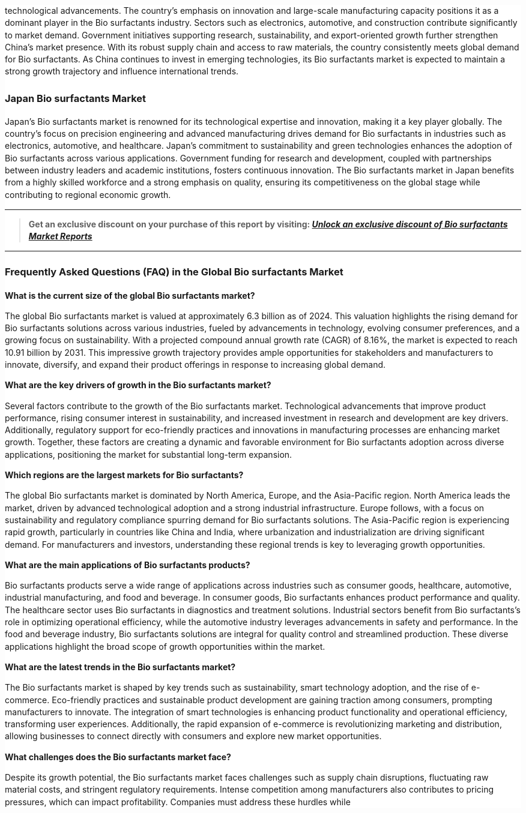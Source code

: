 technological advancements. The country&rsquo;s emphasis on innovation and large-scale manufacturing capacity positions it as a dominant player in the Bio surfactants industry. Sectors such as electronics, automotive, and construction contribute significantly to market demand. Government initiatives supporting research, sustainability, and export-oriented growth further strengthen China&rsquo;s market presence. With its robust supply chain and access to raw materials, the country consistently meets global demand for Bio surfactants. As China continues to invest in emerging technologies, its Bio surfactants market is expected to maintain a strong growth trajectory and influence international trends.</p><h3>Japan Bio surfactants Market</h3><p>Japan&rsquo;s Bio surfactants market is renowned for its technological expertise and innovation, making it a key player globally. The country&rsquo;s focus on precision engineering and advanced manufacturing drives demand for Bio surfactants in industries such as electronics, automotive, and healthcare. Japan&rsquo;s commitment to sustainability and green technologies enhances the adoption of Bio surfactants across various applications. Government funding for research and development, coupled with partnerships between industry leaders and academic institutions, fosters continuous innovation. The Bio surfactants market in Japan benefits from a highly skilled workforce and a strong emphasis on quality, ensuring its competitiveness on the global stage while contributing to regional economic growth.</p><hr /><blockquote><p><strong>Get an exclusive discount on your purchase of this report by visiting: <em><a href="://marketresearchpulse.com/ask-for-discount/54503?utm_source=Github&amp;utm_medium=0111">Unlock an exclusive discount of Bio surfactants Market Reports</a></em>&nbsp;</strong></p></blockquote><hr /><h3>Frequently Asked Questions (FAQ) in the Global Bio surfactants Market</h3><p><strong>What is the current size of the global Bio surfactants market?</strong></p><p>The global Bio surfactants market is valued at approximately 6.3 billion as of 2024. This valuation highlights the rising demand for Bio surfactants solutions across various industries, fueled by advancements in technology, evolving consumer preferences, and a growing focus on sustainability. With a projected compound annual growth rate (CAGR) of 8.16%, the market is expected to reach 10.91 billion by 2031. This impressive growth trajectory provides ample opportunities for stakeholders and manufacturers to innovate, diversify, and expand their product offerings in response to increasing global demand.</p><p><strong>What are the key drivers of growth in the Bio surfactants market?</strong></p><p>Several factors contribute to the growth of the Bio surfactants market. Technological advancements that improve product performance, rising consumer interest in sustainability, and increased investment in research and development are key drivers. Additionally, regulatory support for eco-friendly practices and innovations in manufacturing processes are enhancing market growth. Together, these factors are creating a dynamic and favorable environment for Bio surfactants adoption across diverse applications, positioning the market for substantial long-term expansion.</p><p><strong>Which regions are the largest markets for Bio surfactants?</strong></p><p>The global Bio surfactants market is dominated by North America, Europe, and the Asia-Pacific region. North America leads the market, driven by advanced technological adoption and a strong industrial infrastructure. Europe follows, with a focus on sustainability and regulatory compliance spurring demand for Bio surfactants solutions. The Asia-Pacific region is experiencing rapid growth, particularly in countries like China and India, where urbanization and industrialization are driving significant demand. For manufacturers and investors, understanding these regional trends is key to leveraging growth opportunities.</p><p><strong>What are the main applications of Bio surfactants products?</strong></p><p>Bio surfactants products serve a wide range of applications across industries such as consumer goods, healthcare, automotive, industrial manufacturing, and food and beverage. In consumer goods, Bio surfactants enhances product performance and quality. The healthcare sector uses Bio surfactants in diagnostics and treatment solutions. Industrial sectors benefit from Bio surfactants&rsquo;s role in optimizing operational efficiency, while the automotive industry leverages advancements in safety and performance. In the food and beverage industry, Bio surfactants solutions are integral for quality control and streamlined production. These diverse applications highlight the broad scope of growth opportunities within the market.</p><p><strong>What are the latest trends in the Bio surfactants market?</strong></p><p>The Bio surfactants market is shaped by key trends such as sustainability, smart technology adoption, and the rise of e-commerce. Eco-friendly practices and sustainable product development are gaining traction among consumers, prompting manufacturers to innovate. The integration of smart technologies is enhancing product functionality and operational efficiency, transforming user experiences. Additionally, the rapid expansion of e-commerce is revolutionizing marketing and distribution, allowing businesses to connect directly with consumers and explore new market opportunities.</p><p><strong>What challenges does the Bio surfactants market face?</strong></p><p>Despite its growth potential, the Bio surfactants market faces challenges such as supply chain disruptions, fluctuating raw material costs, and stringent regulatory requirements. Intense competition among manufacturers also contributes to pricing pressures, which can impact profitability. Companies must address these hurdles while